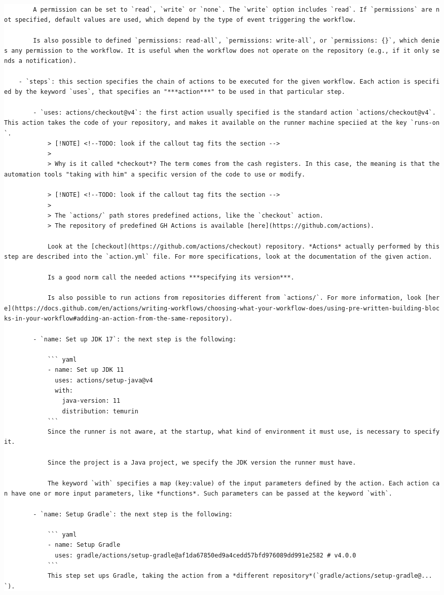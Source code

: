             A permission can be set to `read`, `write` or `none`. The `write` option includes `read`. If `permissions` are not specified, default values are used, which depend by the type of event triggering the workflow.

            Is also possible to defined `permissions: read-all`, `permissions: write-all`, or `permissions: {}`, which denies any permission to the workflow. It is useful when the workflow does not operate on the repository (e.g., if it only sends a notification).

        - `steps`: this section specifies the chain of actions to be executed for the given workflow. Each action is specified by the keyword `uses`, that specifies an "***action***" to be used in that particular step.

            - `uses: actions/checkout@v4`: the first action usually specified is the standard action `actions/checkout@v4`. This action takes the code of your repository, and makes it available on the runner machine speciied at the key `runs-on`. 
                > [!NOTE] <!--TODO: look if the callout tag fits the section -->
                >
                > Why is it called *checkout*? The term comes from the cash registers. In this case, the meaning is that the automation tools "taking with him" a specific version of the code to use or modify.

                > [!NOTE] <!--TODO: look if the callout tag fits the section -->
                >
                > The `actions/` path stores predefined actions, like the `checkout` action. 
                > The repository of predefined GH Actions is available [here](https://github.com/actions). 
                
                Look at the [checkout](https://github.com/actions/checkout) repository. *Actions* actually performed by this step are described into the `action.yml` file. For more specifications, look at the documentation of the given action.

                Is a good norm call the needed actions ***specifying its version***.

                Is also possible to run actions from repositories different from `actions/`. For more information, look [here](https://docs.github.com/en/actions/writing-workflows/choosing-what-your-workflow-does/using-pre-written-building-blocks-in-your-workflow#adding-an-action-from-the-same-repository). 

            - `name: Set up JDK 17`: the next step is the following: 

                ``` yaml
                - name: Set up JDK 11
                  uses: actions/setup-java@v4
                  with: 
                    java-version: 11
                    distribution: temurin
                ```
                Since the runner is not aware, at the startup, what kind of environment it must use, is necessary to specify it. 

                Since the project is a Java project, we specify the JDK version the runner must have. 

                The keyword `with` specifies a map (key:value) of the input parameters defined by the action. Each action can have one or more input parameters, like *functions*. Such parameters can be passed at the keyword `with`.
            
            - `name: Setup Gradle`: the next step is the following: 

                ``` yaml
                - name: Setup Gradle
                  uses: gradle/actions/setup-gradle@af1da67850ed9a4cedd57bfd976089dd991e2582 # v4.0.0
                ```
                This step set ups Gradle, taking the action from a *different repository*(`gradle/actions/setup-gradle@...`). 
